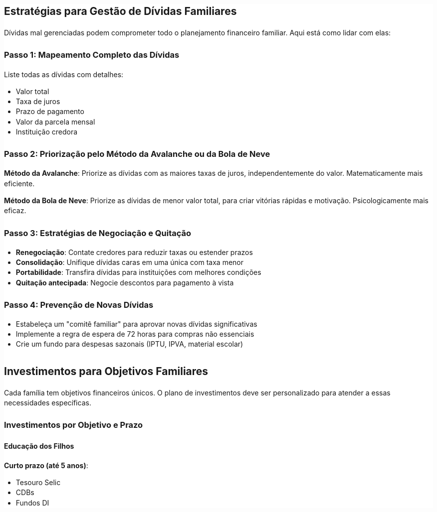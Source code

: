## Estratégias para Gestão de Dívidas Familiares

Dívidas mal gerenciadas podem comprometer todo o planejamento financeiro familiar. Aqui está como lidar com elas:

### Passo 1: Mapeamento Completo das Dívidas

Liste todas as dívidas com detalhes:
- Valor total
- Taxa de juros
- Prazo de pagamento
- Valor da parcela mensal
- Instituição credora

### Passo 2: Priorização pelo Método da Avalanche ou da Bola de Neve

**Método da Avalanche**:
Priorize as dívidas com as maiores taxas de juros, independentemente do valor. Matematicamente mais eficiente.

**Método da Bola de Neve**:
Priorize as dívidas de menor valor total, para criar vitórias rápidas e motivação. Psicologicamente mais eficaz.

### Passo 3: Estratégias de Negociação e Quitação

- **Renegociação**: Contate credores para reduzir taxas ou estender prazos
- **Consolidação**: Unifique dívidas caras em uma única com taxa menor
- **Portabilidade**: Transfira dívidas para instituições com melhores condições
- **Quitação antecipada**: Negocie descontos para pagamento à vista

### Passo 4: Prevenção de Novas Dívidas

- Estabeleça um "comitê familiar" para aprovar novas dívidas significativas
- Implemente a regra de espera de 72 horas para compras não essenciais
- Crie um fundo para despesas sazonais (IPTU, IPVA, material escolar)

## Investimentos para Objetivos Familiares



Cada família tem objetivos financeiros únicos. O plano de investimentos deve ser personalizado para atender a essas necessidades específicas.

### Investimentos por Objetivo e Prazo

#### Educação dos Filhos

**Curto prazo (até 5 anos)**:
- Tesouro Selic
- CDBs
- Fundos DI
